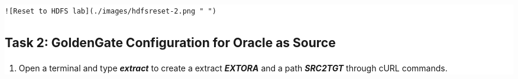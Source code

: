     ![Reset to HDFS lab](./images/hdfsreset-2.png " ")
## Task 2: GoldenGate Configuration  for Oracle as Source
1.	Open  a terminal and type ***extract*** to create a extract ***EXTORA*** and a path ***SRC2TGT*** through cURL commands.